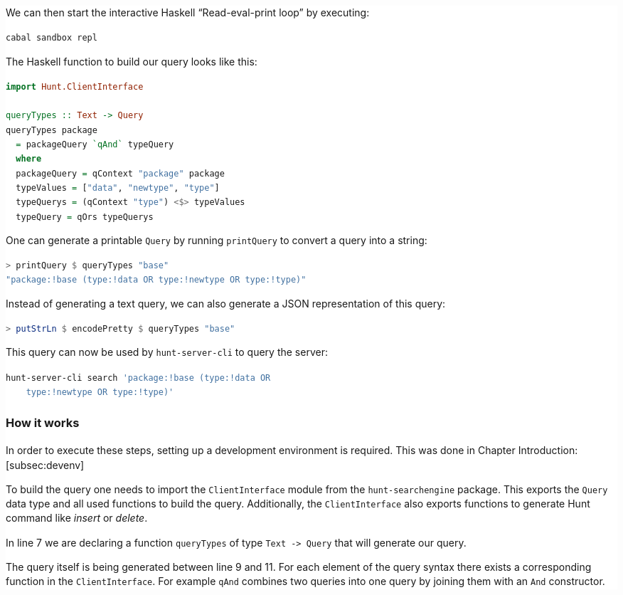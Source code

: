 We can then start the interactive Haskell “Read-eval-print loop” by
executing:

```bash
cabal sandbox repl
```

The Haskell function to build our query looks like this:

```haskell
import Hunt.ClientInterface

queryTypes :: Text -> Query
queryTypes package
  = packageQuery `qAnd` typeQuery
  where
  packageQuery = qContext "package" package
  typeValues = ["data", "newtype", "type"]
  typeQuerys = (qContext "type") <$> typeValues
  typeQuery = qOrs typeQuerys
```

One can generate a printable `Query` by running `printQuery` to
convert a query into a string:

```haskell
> printQuery $ queryTypes "base"
"package:!base (type:!data OR type:!newtype OR type:!type)"
```

Instead of generating a text query, we can also generate a JSON
representation of this query:

```haskell
> putStrLn $ encodePretty $ queryTypes "base"
```

This query can now be used by `hunt-server-cli` to query the server:

```bash
hunt-server-cli search 'package:!base (type:!data OR
    type:!newtype OR type:!type)'
```

### How it works

In order to execute these steps, setting up a development environment
is required. This was done in Chapter Introduction: [subsec:devenv]

To build the query one needs to import the `ClientInterface` module
from the `hunt-searchengine` package. This exports the `Query` data
type and all used functions to build the query. Additionally, the
`ClientInterface` also exports functions to generate Hunt command like
*insert* or *delete*.

In line 7 we are declaring a function `queryTypes` of type `Text ->
Query` that will generate our query.

The query itself is being generated between line 9 and 11. For each
element of the query syntax there exists a corresponding function in
the `ClientInterface`. For example `qAnd` combines two queries into
one query by joining them with an `And` constructor.
